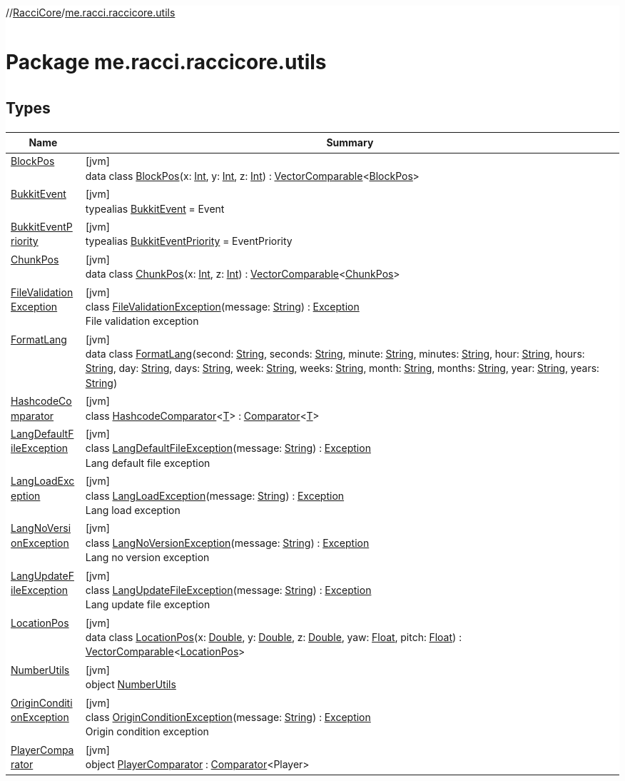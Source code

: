 //[RacciCore](../../index.md)/[me.racci.raccicore.utils](index.md)

# Package me.racci.raccicore.utils

## Types

| Name | Summary |
|---|---|
| [BlockPos](-block-pos/index.md) | [jvm]<br>data class [BlockPos](-block-pos/index.md)(x: [Int](https://kotlinlang.org/api/latest/jvm/stdlib/kotlin/-int/index.html), y: [Int](https://kotlinlang.org/api/latest/jvm/stdlib/kotlin/-int/index.html), z: [Int](https://kotlinlang.org/api/latest/jvm/stdlib/kotlin/-int/index.html)) : [VectorComparable](-vector-comparable/index.md)&lt;[BlockPos](-block-pos/index.md)&gt; |
| [BukkitEvent](index.md#1706742674%2FClasslikes%2F-519281799) | [jvm]<br>typealias [BukkitEvent](index.md#1706742674%2FClasslikes%2F-519281799) = Event |
| [BukkitEventPriority](index.md#148851022%2FClasslikes%2F-519281799) | [jvm]<br>typealias [BukkitEventPriority](index.md#148851022%2FClasslikes%2F-519281799) = EventPriority |
| [ChunkPos](-chunk-pos/index.md) | [jvm]<br>data class [ChunkPos](-chunk-pos/index.md)(x: [Int](https://kotlinlang.org/api/latest/jvm/stdlib/kotlin/-int/index.html), z: [Int](https://kotlinlang.org/api/latest/jvm/stdlib/kotlin/-int/index.html)) : [VectorComparable](-vector-comparable/index.md)&lt;[ChunkPos](-chunk-pos/index.md)&gt; |
| [FileValidationException](-file-validation-exception/index.md) | [jvm]<br>class [FileValidationException](-file-validation-exception/index.md)(message: [String](https://kotlinlang.org/api/latest/jvm/stdlib/kotlin/-string/index.html)) : [Exception](https://docs.oracle.com/javase/8/docs/api/java/lang/Exception.html)<br>File validation exception |
| [FormatLang](-format-lang/index.md) | [jvm]<br>data class [FormatLang](-format-lang/index.md)(second: [String](https://kotlinlang.org/api/latest/jvm/stdlib/kotlin/-string/index.html), seconds: [String](https://kotlinlang.org/api/latest/jvm/stdlib/kotlin/-string/index.html), minute: [String](https://kotlinlang.org/api/latest/jvm/stdlib/kotlin/-string/index.html), minutes: [String](https://kotlinlang.org/api/latest/jvm/stdlib/kotlin/-string/index.html), hour: [String](https://kotlinlang.org/api/latest/jvm/stdlib/kotlin/-string/index.html), hours: [String](https://kotlinlang.org/api/latest/jvm/stdlib/kotlin/-string/index.html), day: [String](https://kotlinlang.org/api/latest/jvm/stdlib/kotlin/-string/index.html), days: [String](https://kotlinlang.org/api/latest/jvm/stdlib/kotlin/-string/index.html), week: [String](https://kotlinlang.org/api/latest/jvm/stdlib/kotlin/-string/index.html), weeks: [String](https://kotlinlang.org/api/latest/jvm/stdlib/kotlin/-string/index.html), month: [String](https://kotlinlang.org/api/latest/jvm/stdlib/kotlin/-string/index.html), months: [String](https://kotlinlang.org/api/latest/jvm/stdlib/kotlin/-string/index.html), year: [String](https://kotlinlang.org/api/latest/jvm/stdlib/kotlin/-string/index.html), years: [String](https://kotlinlang.org/api/latest/jvm/stdlib/kotlin/-string/index.html)) |
| [HashcodeComparator](-hashcode-comparator/index.md) | [jvm]<br>class [HashcodeComparator](-hashcode-comparator/index.md)&lt;[T](-hashcode-comparator/index.md)&gt; : [Comparator](https://docs.oracle.com/javase/8/docs/api/java/util/Comparator.html)&lt;[T](-hashcode-comparator/index.md)&gt; |
| [LangDefaultFileException](-lang-default-file-exception/index.md) | [jvm]<br>class [LangDefaultFileException](-lang-default-file-exception/index.md)(message: [String](https://kotlinlang.org/api/latest/jvm/stdlib/kotlin/-string/index.html)) : [Exception](https://docs.oracle.com/javase/8/docs/api/java/lang/Exception.html)<br>Lang default file exception |
| [LangLoadException](-lang-load-exception/index.md) | [jvm]<br>class [LangLoadException](-lang-load-exception/index.md)(message: [String](https://kotlinlang.org/api/latest/jvm/stdlib/kotlin/-string/index.html)) : [Exception](https://docs.oracle.com/javase/8/docs/api/java/lang/Exception.html)<br>Lang load exception |
| [LangNoVersionException](-lang-no-version-exception/index.md) | [jvm]<br>class [LangNoVersionException](-lang-no-version-exception/index.md)(message: [String](https://kotlinlang.org/api/latest/jvm/stdlib/kotlin/-string/index.html)) : [Exception](https://docs.oracle.com/javase/8/docs/api/java/lang/Exception.html)<br>Lang no version exception |
| [LangUpdateFileException](-lang-update-file-exception/index.md) | [jvm]<br>class [LangUpdateFileException](-lang-update-file-exception/index.md)(message: [String](https://kotlinlang.org/api/latest/jvm/stdlib/kotlin/-string/index.html)) : [Exception](https://docs.oracle.com/javase/8/docs/api/java/lang/Exception.html)<br>Lang update file exception |
| [LocationPos](-location-pos/index.md) | [jvm]<br>data class [LocationPos](-location-pos/index.md)(x: [Double](https://kotlinlang.org/api/latest/jvm/stdlib/kotlin/-double/index.html), y: [Double](https://kotlinlang.org/api/latest/jvm/stdlib/kotlin/-double/index.html), z: [Double](https://kotlinlang.org/api/latest/jvm/stdlib/kotlin/-double/index.html), yaw: [Float](https://kotlinlang.org/api/latest/jvm/stdlib/kotlin/-float/index.html), pitch: [Float](https://kotlinlang.org/api/latest/jvm/stdlib/kotlin/-float/index.html)) : [VectorComparable](-vector-comparable/index.md)&lt;[LocationPos](-location-pos/index.md)&gt; |
| [NumberUtils](-number-utils/index.md) | [jvm]<br>object [NumberUtils](-number-utils/index.md) |
| [OriginConditionException](-origin-condition-exception/index.md) | [jvm]<br>class [OriginConditionException](-origin-condition-exception/index.md)(message: [String](https://kotlinlang.org/api/latest/jvm/stdlib/kotlin/-string/index.html)) : [Exception](https://docs.oracle.com/javase/8/docs/api/java/lang/Exception.html)<br>Origin condition exception |
| [PlayerComparator](-player-comparator/index.md) | [jvm]<br>object [PlayerComparator](-player-comparator/index.md) : [Comparator](https://docs.oracle.com/javase/8/docs/api/java/util/Comparator.html)&lt;Player&gt; |
